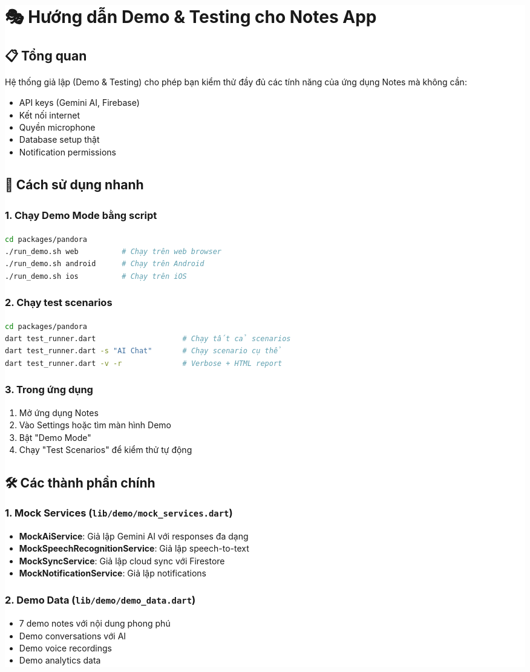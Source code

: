 # 🎭 Hướng dẫn Demo & Testing cho Notes App

## 📋 Tổng quan

Hệ thống giả lập (Demo & Testing) cho phép bạn kiểm thử đầy đủ các tính năng của ứng dụng Notes mà không cần:
- API keys (Gemini AI, Firebase)
- Kết nối internet
- Quyền microphone
- Database setup thật
- Notification permissions

## 🚀 Cách sử dụng nhanh

### 1. Chạy Demo Mode bằng script
```bash
cd packages/pandora
./run_demo.sh web          # Chạy trên web browser
./run_demo.sh android      # Chạy trên Android
./run_demo.sh ios          # Chạy trên iOS
```

### 2. Chạy test scenarios
```bash
cd packages/pandora
dart test_runner.dart                    # Chạy tất cả scenarios
dart test_runner.dart -s "AI Chat"       # Chạy scenario cụ thể
dart test_runner.dart -v -r              # Verbose + HTML report
```

### 3. Trong ứng dụng
1. Mở ứng dụng Notes
2. Vào Settings hoặc tìm màn hình Demo
3. Bật "Demo Mode"
4. Chạy "Test Scenarios" để kiểm thử tự động

## 🛠️ Các thành phần chính

### 1. Mock Services (`lib/demo/mock_services.dart`)
- **MockAiService**: Giả lập Gemini AI với responses đa dạng
- **MockSpeechRecognitionService**: Giả lập speech-to-text
- **MockSyncService**: Giả lập cloud sync với Firestore
- **MockNotificationService**: Giả lập notifications

### 2. Demo Data (`lib/demo/demo_data.dart`)
- 7 demo notes với nội dung phong phú
- Demo conversations với AI
- Demo voice recordings
- Demo analytics data
